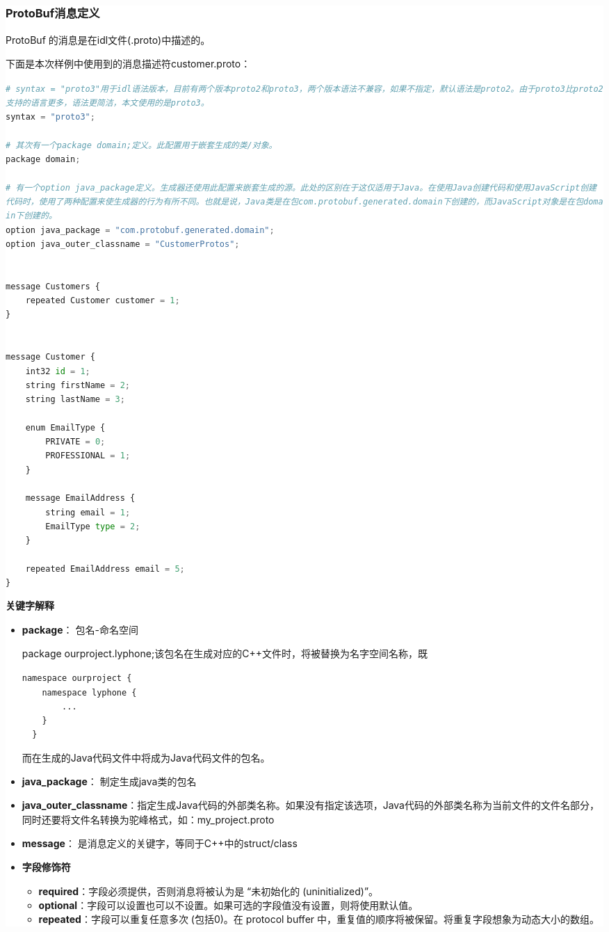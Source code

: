 ### ProtoBuf消息定义
ProtoBuf 的消息是在idl文件(.proto)中描述的。

下面是本次样例中使用到的消息描述符customer.proto：

```python
# syntax = "proto3"用于idl语法版本，目前有两个版本proto2和proto3，两个版本语法不兼容，如果不指定，默认语法是proto2。由于proto3比proto2支持的语言更多，语法更简洁，本文使用的是proto3。
syntax = "proto3";

# 其次有一个package domain;定义。此配置用于嵌套生成的类/对象。
package domain;

# 有一个option java_package定义。生成器还使用此配置来嵌套生成的源。此处的区别在于这仅适用于Java。在使用Java创建代码和使用JavaScript创建代码时，使用了两种配置来使生成器的行为有所不同。也就是说，Java类是在包com.protobuf.generated.domain下创建的，而JavaScript对象是在包domain下创建的。
option java_package = "com.protobuf.generated.domain";
option java_outer_classname = "CustomerProtos";


message Customers {
    repeated Customer customer = 1;
}
 

message Customer {
    int32 id = 1;
    string firstName = 2;
    string lastName = 3;
 
    enum EmailType {
        PRIVATE = 0;
        PROFESSIONAL = 1;
    }
 
    message EmailAddress {
        string email = 1;
        EmailType type = 2;
    }
 
    repeated EmailAddress email = 5;
}
```
**关键字解释**
+ **package**： 包名-命名空间
  
  package ourproject.lyphone;该包名在生成对应的C++文件时，将被替换为名字空间名称，既
  ```
  namespace ourproject { 
      namespace lyphone {
          ...
      }
    }
  
  ```
  而在生成的Java代码文件中将成为Java代码文件的包名。
+ **java_package**： 制定生成java类的包名
+ **java_outer_classname**：指定生成Java代码的外部类名称。如果没有指定该选项，Java代码的外部类名称为当前文件的文件名部分，同时还要将文件名转换为驼峰格式，如：my_project.proto
+ **message**： 是消息定义的关键字，等同于C++中的struct/class
+ **字段修饰符**
  + **required**：字段必须提供，否则消息将被认为是 “未初始化的 (uninitialized)”。
  + **optional**：字段可以设置也可以不设置。如果可选的字段值没有设置，则将使用默认值。
  + **repeated**：字段可以重复任意多次 (包括0)。在 protocol buffer 中，重复值的顺序将被保留。将重复字段想象为动态大小的数组。
